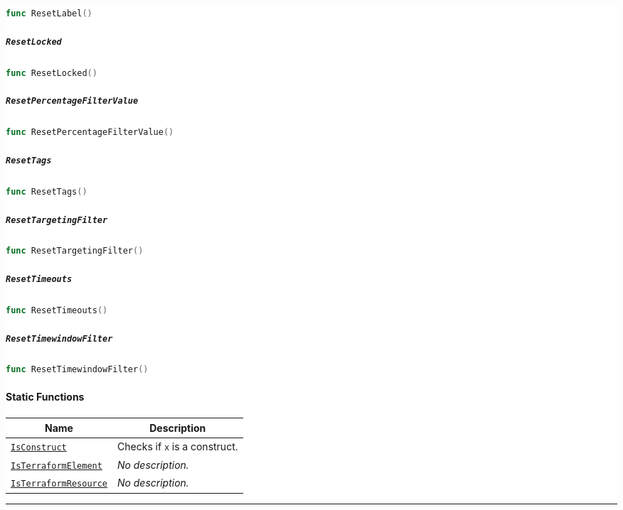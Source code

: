 ```go
func ResetLabel()
```

##### `ResetLocked` <a name="ResetLocked" id="@cdktf/provider-azurerm.appConfigurationFeature.AppConfigurationFeature.resetLocked"></a>

```go
func ResetLocked()
```

##### `ResetPercentageFilterValue` <a name="ResetPercentageFilterValue" id="@cdktf/provider-azurerm.appConfigurationFeature.AppConfigurationFeature.resetPercentageFilterValue"></a>

```go
func ResetPercentageFilterValue()
```

##### `ResetTags` <a name="ResetTags" id="@cdktf/provider-azurerm.appConfigurationFeature.AppConfigurationFeature.resetTags"></a>

```go
func ResetTags()
```

##### `ResetTargetingFilter` <a name="ResetTargetingFilter" id="@cdktf/provider-azurerm.appConfigurationFeature.AppConfigurationFeature.resetTargetingFilter"></a>

```go
func ResetTargetingFilter()
```

##### `ResetTimeouts` <a name="ResetTimeouts" id="@cdktf/provider-azurerm.appConfigurationFeature.AppConfigurationFeature.resetTimeouts"></a>

```go
func ResetTimeouts()
```

##### `ResetTimewindowFilter` <a name="ResetTimewindowFilter" id="@cdktf/provider-azurerm.appConfigurationFeature.AppConfigurationFeature.resetTimewindowFilter"></a>

```go
func ResetTimewindowFilter()
```

#### Static Functions <a name="Static Functions" id="Static Functions"></a>

| **Name** | **Description** |
| --- | --- |
| <code><a href="#@cdktf/provider-azurerm.appConfigurationFeature.AppConfigurationFeature.isConstruct">IsConstruct</a></code> | Checks if `x` is a construct. |
| <code><a href="#@cdktf/provider-azurerm.appConfigurationFeature.AppConfigurationFeature.isTerraformElement">IsTerraformElement</a></code> | *No description.* |
| <code><a href="#@cdktf/provider-azurerm.appConfigurationFeature.AppConfigurationFeature.isTerraformResource">IsTerraformResource</a></code> | *No description.* |

---